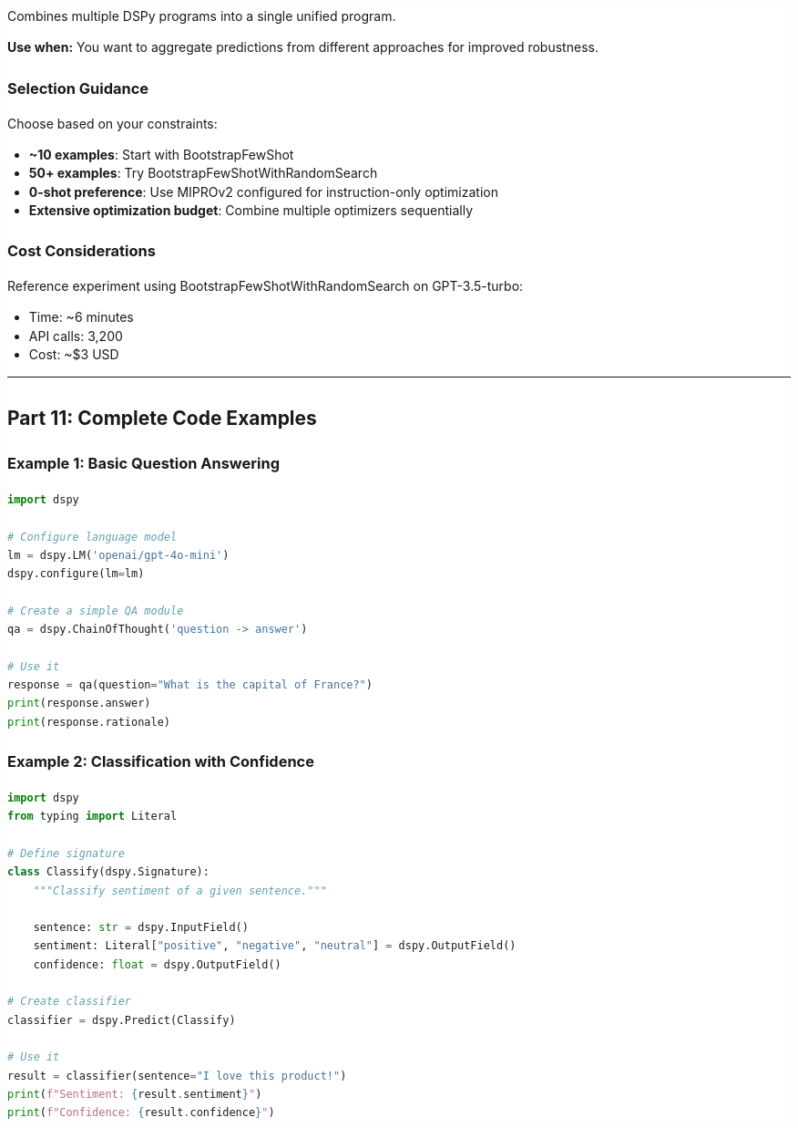 Combines multiple DSPy programs into a single unified program.

**Use when:** You want to aggregate predictions from different approaches for improved robustness.

### Selection Guidance

Choose based on your constraints:

- **~10 examples**: Start with BootstrapFewShot
- **50+ examples**: Try BootstrapFewShotWithRandomSearch
- **0-shot preference**: Use MIPROv2 configured for instruction-only optimization
- **Extensive optimization budget**: Combine multiple optimizers sequentially

### Cost Considerations

Reference experiment using BootstrapFewShotWithRandomSearch on GPT-3.5-turbo:
- Time: ~6 minutes
- API calls: 3,200
- Cost: ~$3 USD

---

## Part 11: Complete Code Examples

### Example 1: Basic Question Answering

```python
import dspy

# Configure language model
lm = dspy.LM('openai/gpt-4o-mini')
dspy.configure(lm=lm)

# Create a simple QA module
qa = dspy.ChainOfThought('question -> answer')

# Use it
response = qa(question="What is the capital of France?")
print(response.answer)
print(response.rationale)
```

### Example 2: Classification with Confidence

```python
import dspy
from typing import Literal

# Define signature
class Classify(dspy.Signature):
    """Classify sentiment of a given sentence."""

    sentence: str = dspy.InputField()
    sentiment: Literal["positive", "negative", "neutral"] = dspy.OutputField()
    confidence: float = dspy.OutputField()

# Create classifier
classifier = dspy.Predict(Classify)

# Use it
result = classifier(sentence="I love this product!")
print(f"Sentiment: {result.sentiment}")
print(f"Confidence: {result.confidence}")
```
